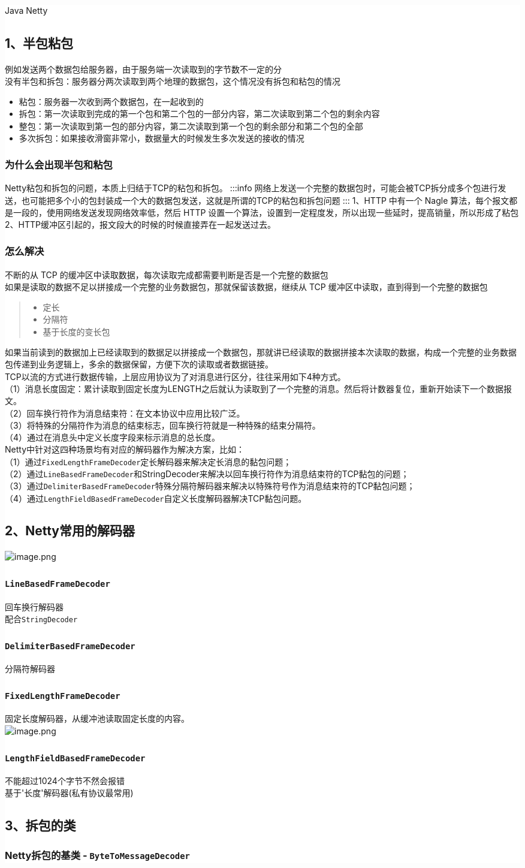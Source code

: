 Java Netty
<a name="Cihsf"></a>
## 1、半包粘包
例如发送两个数据包给服务器，由于服务端一次读取到的字节数不一定的分<br />没有半包和拆包：服务器分两次读取到两个地理的数据包，这个情况没有拆包和粘包的情况

- 粘包：服务器一次收到两个数据包，在一起收到的
- 拆包：第一次读取到完成的第一个包和第二个包的一部分内容，第二次读取到第二个包的剩余内容
- 整包：第一次读取到第一包的部分内容，第二次读取到第一个包的剩余部分和第二个包的全部
- 多次拆包：如果接收滑窗非常小，数据量大的时候发生多次发送的接收的情况
<a name="vxyAz"></a>
### 为什么会出现半包和粘包
Netty粘包和拆包的问题，本质上归结于TCP的粘包和拆包。
:::info
网络上发送一个完整的数据包时，可能会被TCP拆分成多个包进行发送，也可能把多个小的包封装成一个大的数据包发送，这就是所谓的TCP的粘包和拆包问题
:::
1、HTTP 中有一个 Nagle 算法，每个报文都是一段的，使用网络发送发现网络效率低，然后 HTTP 设置一个算法，设置到一定程度发，所以出现一些延时，提高销量，所以形成了粘包<br />2、HTTP缓冲区引起的，报文段大的时候的时候直接弄在一起发送过去。
<a name="AjXjH"></a>
### 怎么解决
不断的从 TCP 的缓冲区中读取数据，每次读取完成都需要判断是否是一个完整的数据包<br />如果是读取的数据不足以拼接成一个完整的业务数据包，那就保留该数据，继续从 TCP 缓冲区中读取，直到得到一个完整的数据包
> - 定长
> - 分隔符
> - 基于长度的变长包

如果当前读到的数据加上已经读取到的数据足以拼接成一个数据包，那就讲已经读取的数据拼接本次读取的数据，构成一个完整的业务数据包传递到业务逻辑上，多余的数据保留，方便下次的读取或者数据链接。<br />TCP以流的方式进行数据传输，上层应用协议为了对消息进行区分，往往采用如下4种方式。<br />（1）消息长度固定：累计读取到固定长度为LENGTH之后就认为读取到了一个完整的消息。然后将计数器复位，重新开始读下一个数据报文。<br />（2）回车换行符作为消息结束符：在文本协议中应用比较广泛。<br />（3）将特殊的分隔符作为消息的结束标志，回车换行符就是一种特殊的结束分隔符。<br />（4）通过在消息头中定义长度字段来标示消息的总长度。<br />Netty中针对这四种场景均有对应的解码器作为解决方案，比如：<br />（1）通过`FixedLengthFrameDecoder`定长解码器来解决定长消息的黏包问题；<br />（2）通过`LineBasedFrameDecoder`和StringDecoder来解决以回车换行符作为消息结束符的TCP黏包的问题；<br />（3）通过`DelimiterBasedFrameDecoder`特殊分隔符解码器来解决以特殊符号作为消息结束符的TCP黏包问题；<br />（4）通过`LengthFieldBasedFrameDecoder`自定义长度解码器解决TCP黏包问题。
<a name="tqbmc"></a>
## 2、Netty常用的解码器
![image.png](https://cdn.nlark.com/yuque/0/2021/png/396745/1635378547789-34a53e54-0cdc-4f29-a9c7-be4c583f0d86.png#averageHue=%23fdfde2&clientId=ua87560e9-8ba0-4&from=paste&height=375&id=u4a9d3788&originHeight=749&originWidth=707&originalType=binary&ratio=1&rotation=0&showTitle=false&size=50723&status=done&style=shadow&taskId=u3ee026be-c2aa-4c6e-9d7e-71f67a30c78&title=&width=354)
<a name="md4Uj"></a>
### `LineBasedFrameDecoder`
回车换行解码器<br />配合`StringDecoder`
<a name="Tqt8s"></a>
### `DelimiterBasedFrameDecoder`
分隔符解码器
<a name="RsTBG"></a>
### `FixedLengthFrameDecoder`
固定长度解码器，从缓冲池读取固定长度的内容。<br />![image.png](https://cdn.nlark.com/yuque/0/2021/png/396745/1635261024203-9ee9e74f-2375-4d6f-9610-e639d5cfc1d0.png#averageHue=%23f5f3f2&clientId=ucf95d36e-b03d-4&from=paste&height=556&id=ub0cc62e6&originHeight=1668&originWidth=2942&originalType=binary&ratio=1&rotation=0&showTitle=false&size=871587&status=done&style=shadow&taskId=u9973bf80-3e19-4d8d-832f-55ccc5dfcaf&title=&width=980.6666666666666)
<a name="QdAzK"></a>
### `LengthFieldBasedFrameDecoder`
不能超过1024个字节不然会报错<br />基于'长度'解码器(私有协议最常用)
<a name="rFgYZ"></a>
## 3、拆包的类
<a name="zbe7O"></a>
### Netty拆包的基类 - `ByteToMessageDecoder`